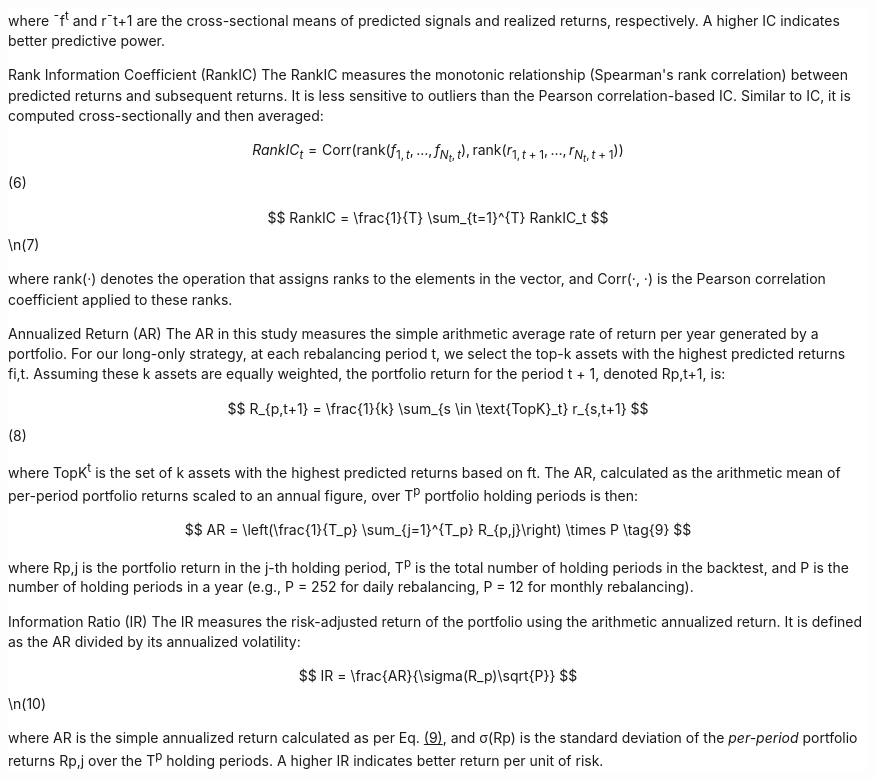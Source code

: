 where ¯f<sup>t</sup> and r¯t+1 are the cross-sectional means of predicted signals and realized returns, respectively. A higher IC indicates better predictive power.

Rank Information Coefficient (RankIC) The RankIC measures the monotonic relationship (Spearman's rank correlation) between predicted returns and subsequent returns. It is less sensitive to outliers than the Pearson correlation-based IC. Similar to IC, it is computed cross-sectionally and then averaged:

$$
RankIC_t = \text{Corr}(\text{rank}(f_{1,t},\ldots,f_{N_t,t}),\text{rank}(r_{1,t+1},\ldots,r_{N_t,t+1}))
$$
(6)

$$
RankIC = \frac{1}{T} \sum_{t=1}^{T} RankIC_t
$$
\n(7)

where rank(·) denotes the operation that assigns ranks to the elements in the vector, and Corr(·, ·) is the Pearson correlation coefficient applied to these ranks.

Annualized Return (AR) The AR in this study measures the simple arithmetic average rate of return per year generated by a portfolio. For our long-only strategy, at each rebalancing period t, we select the top-k assets with the highest predicted returns fi,t. Assuming these k assets are equally weighted, the portfolio return for the period t + 1, denoted Rp,t+1, is:

$$
R_{p,t+1} = \frac{1}{k} \sum_{s \in \text{TopK}_t} r_{s,t+1}
$$
 (8)

where TopK<sup>t</sup> is the set of k assets with the highest predicted returns based on ft. The AR, calculated as the arithmetic mean of per-period portfolio returns scaled to an annual figure, over T<sup>p</sup> portfolio holding periods is then:

<span id="page-19-2"></span>
$$
AR = \left(\frac{1}{T_p} \sum_{j=1}^{T_p} R_{p,j}\right) \times P \tag{9}
$$

where Rp,j is the portfolio return in the j-th holding period, T<sup>p</sup> is the total number of holding periods in the backtest, and P is the number of holding periods in a year (e.g., P = 252 for daily rebalancing, P = 12 for monthly rebalancing).

Information Ratio (IR) The IR measures the risk-adjusted return of the portfolio using the arithmetic annualized return. It is defined as the AR divided by its annualized volatility:

$$
IR = \frac{AR}{\sigma(R_p)\sqrt{P}}
$$
\n(10)

where AR is the simple annualized return calculated as per Eq. [\(9\)](#page-19-2), and σ(Rp) is the standard deviation of the *per-period* portfolio returns Rp,j over the T<sup>p</sup> holding periods. A higher IR indicates better return per unit of risk.
